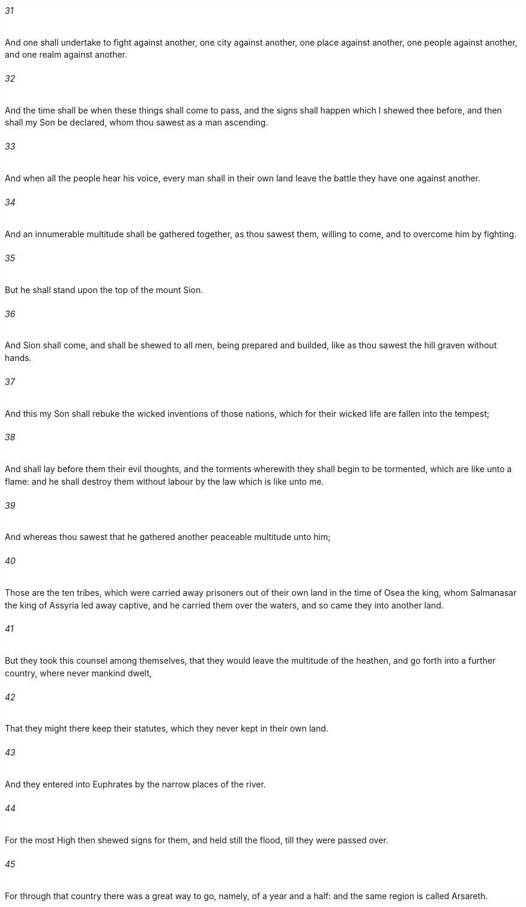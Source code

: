 ###### 31
And one shall undertake to fight against another, one city against another, one place against another, one people against another, and one realm against another.

###### 32
And the time shall be when these things shall come to pass, and the signs shall happen which I shewed thee before, and then shall my Son be declared, whom thou sawest as a man ascending.

###### 33
And when all the people hear his voice, every man shall in their own land leave the battle they have one against another.

###### 34
And an innumerable multitude shall be gathered together, as thou sawest them, willing to come, and to overcome him by fighting.

###### 35
But he shall stand upon the top of the mount Sion.

###### 36
And Sion shall come, and shall be shewed to all men, being prepared and builded, like as thou sawest the hill graven without hands.

###### 37
And this my Son shall rebuke the wicked inventions of those nations, which for their wicked life are fallen into the tempest;

###### 38
And shall lay before them their evil thoughts, and the torments wherewith they shall begin to be tormented, which are like unto a flame: and he shall destroy them without labour by the law which is like unto me.

###### 39
And whereas thou sawest that he gathered another peaceable multitude unto him;

###### 40
Those are the ten tribes, which were carried away prisoners out of their own land in the time of Osea the king, whom Salmanasar the king of Assyria led away captive, and he carried them over the waters, and so came they into another land.

###### 41
But they took this counsel among themselves, that they would leave the multitude of the heathen, and go forth into a further country, where never mankind dwelt,

###### 42
That they might there keep their statutes, which they never kept in their own land.

###### 43
And they entered into Euphrates by the narrow places of the river.

###### 44
For the most High then shewed signs for them, and held still the flood, till they were passed over.

###### 45
For through that country there was a great way to go, namely, of a year and a half: and the same region is called Arsareth.
